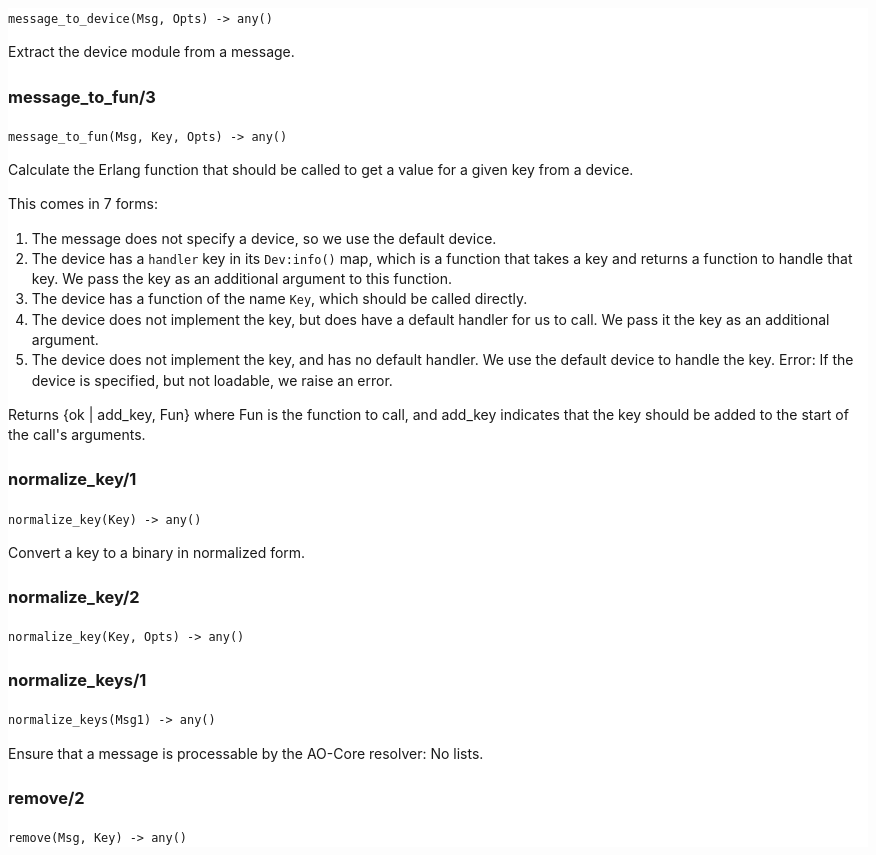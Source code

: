 `message_to_device(Msg, Opts) -> any()`

Extract the device module from a message.

<a name="message_to_fun-3"></a>

### message_to_fun/3 ###

`message_to_fun(Msg, Key, Opts) -> any()`

Calculate the Erlang function that should be called to get a value for
a given key from a device.

This comes in 7 forms:
1. The message does not specify a device, so we use the default device.
2. The device has a `handler` key in its `Dev:info()` map, which is a
function that takes a key and returns a function to handle that key. We pass
the key as an additional argument to this function.
3. The device has a function of the name `Key`, which should be called
directly.
4. The device does not implement the key, but does have a default handler
for us to call. We pass it the key as an additional argument.
5. The device does not implement the key, and has no default handler. We use
the default device to handle the key.
Error: If the device is specified, but not loadable, we raise an error.

Returns {ok | add_key, Fun} where Fun is the function to call, and add_key
indicates that the key should be added to the start of the call's arguments.

<a name="normalize_key-1"></a>

### normalize_key/1 ###

`normalize_key(Key) -> any()`

Convert a key to a binary in normalized form.

<a name="normalize_key-2"></a>

### normalize_key/2 ###

`normalize_key(Key, Opts) -> any()`

<a name="normalize_keys-1"></a>

### normalize_keys/1 ###

`normalize_keys(Msg1) -> any()`

Ensure that a message is processable by the AO-Core resolver: No lists.

<a name="remove-2"></a>

### remove/2 ###

`remove(Msg, Key) -> any()`
